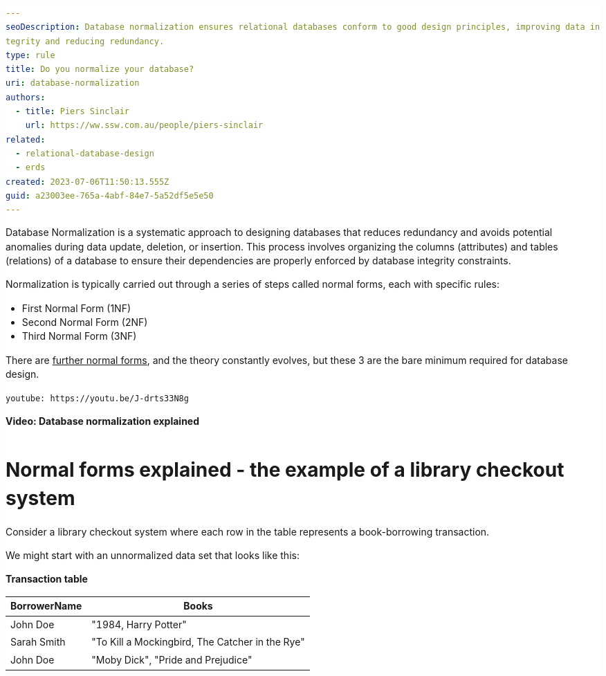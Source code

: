 ```yaml
---
seoDescription: Database normalization ensures relational databases conform to good design principles, improving data integrity and reducing redundancy.
type: rule
title: Do you normalize your database?
uri: database-normalization
authors:
  - title: Piers Sinclair
    url: https://ww.ssw.com.au/people/piers-sinclair
related:
  - relational-database-design
  - erds
created: 2023-07-06T11:50:13.555Z
guid: a23003ee-765a-4abf-84e7-5a52df5e5e50
---
```


Database Normalization is a systematic approach to designing databases that reduces redundancy and avoids potential anomalies during data update, deletion, or insertion. This process involves organizing the columns (attributes) and tables (relations) of a database to ensure their dependencies are properly enforced by database integrity constraints.



Normalization is typically carried out through a series of steps called normal forms, each with specific rules:

- First Normal Form (1NF)
- Second Normal Form (2NF)
- Third Normal Form (3NF)

There are [further normal forms](https://en.wikipedia.org/wiki/Database_normalization), and the theory constantly evolves, but these 3 are the bare minimum required for database design.

`youtube: https://youtu.be/J-drts33N8g`

**Video: Database normalization explained**

# Normal forms explained - the example of a library checkout system

Consider a library checkout system where each row in the table represents a book-borrowing transaction.

We might start with an unnormalized data set that looks like this:

**Transaction table**

| BorrowerName | Books                                           |
| ------------ | ----------------------------------------------- |
| John Doe     | "1984, Harry Potter"                            |
| Sarah Smith  | "To Kill a Mockingbird, The Catcher in the Rye" |
| John Doe     | "Moby Dick", "Pride and Prejudice"              |
